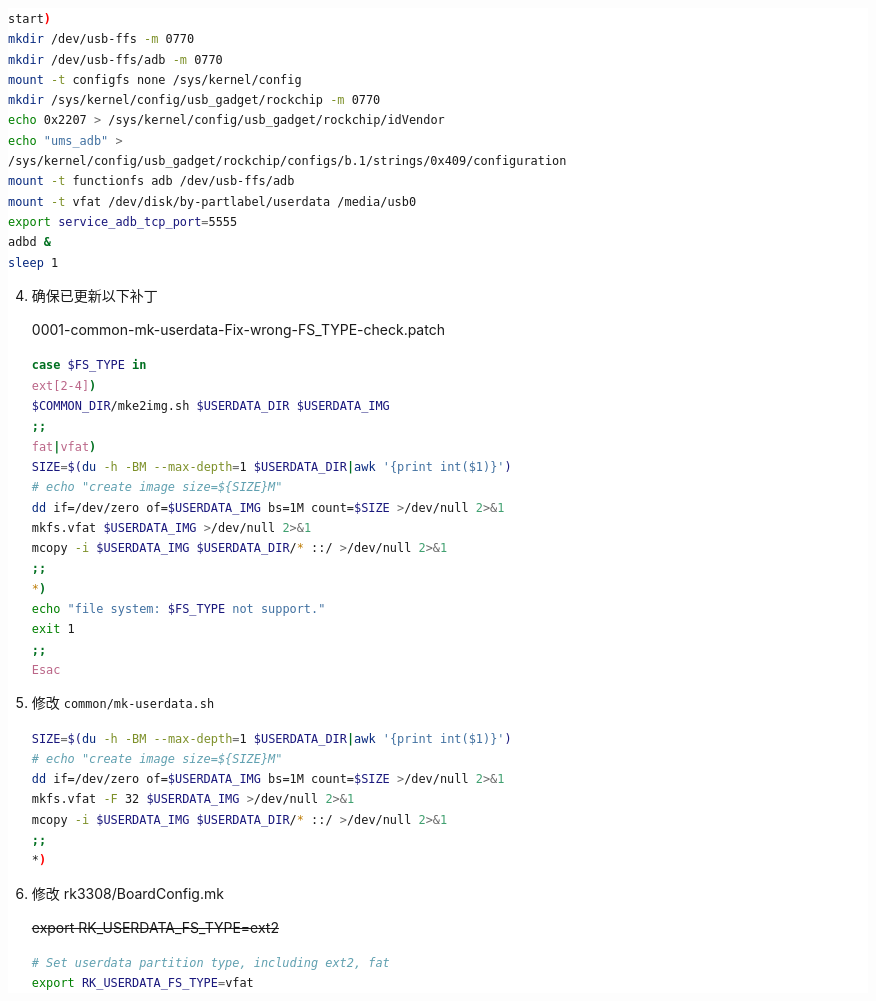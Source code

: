    ```bash
   start)
   mkdir /dev/usb-ffs -m 0770
   mkdir /dev/usb-ffs/adb -m 0770
   mount -t configfs none /sys/kernel/config
   mkdir /sys/kernel/config/usb_gadget/rockchip -m 0770
   echo 0x2207 > /sys/kernel/config/usb_gadget/rockchip/idVendor
   echo "ums_adb" >
   /sys/kernel/config/usb_gadget/rockchip/configs/b.1/strings/0x409/configuration
   mount -t functionfs adb /dev/usb-ffs/adb
   mount -t vfat /dev/disk/by-partlabel/userdata /media/usb0
   export service_adb_tcp_port=5555
   adbd &
   sleep 1
   ```

4. 确保已更新以下补丁

   0001-common-mk-userdata-Fix-wrong-FS_TYPE-check.patch

   ```bash
   case $FS_TYPE in
   ext[2-4])
   $COMMON_DIR/mke2img.sh $USERDATA_DIR $USERDATA_IMG
   ;;
   fat|vfat)
   SIZE=$(du -h -BM --max-depth=1 $USERDATA_DIR|awk '{print int($1)}')
   # echo "create image size=${SIZE}M"
   dd if=/dev/zero of=$USERDATA_IMG bs=1M count=$SIZE >/dev/null 2>&1
   mkfs.vfat $USERDATA_IMG >/dev/null 2>&1
   mcopy -i $USERDATA_IMG $USERDATA_DIR/* ::/ >/dev/null 2>&1
   ;;
   *)
   echo "file system: $FS_TYPE not support."
   exit 1
   ;;
   Esac
   ```

5. 修改 `common/mk-userdata.sh`

   ```bash
   SIZE=$(du -h -BM --max-depth=1 $USERDATA_DIR|awk '{print int($1)}')
   # echo "create image size=${SIZE}M"
   dd if=/dev/zero of=$USERDATA_IMG bs=1M count=$SIZE >/dev/null 2>&1
   mkfs.vfat -F 32 $USERDATA_IMG >/dev/null 2>&1
   mcopy -i $USERDATA_IMG $USERDATA_DIR/* ::/ >/dev/null 2>&1
   ;;
   *)
   ```

6. 修改 rk3308/BoardConfig.mk

   ~~export RK_USERDATA_FS_TYPE=ext2~~

   ```bash
   # Set userdata partition type, including ext2, fat
   export RK_USERDATA_FS_TYPE=vfat
   ```
